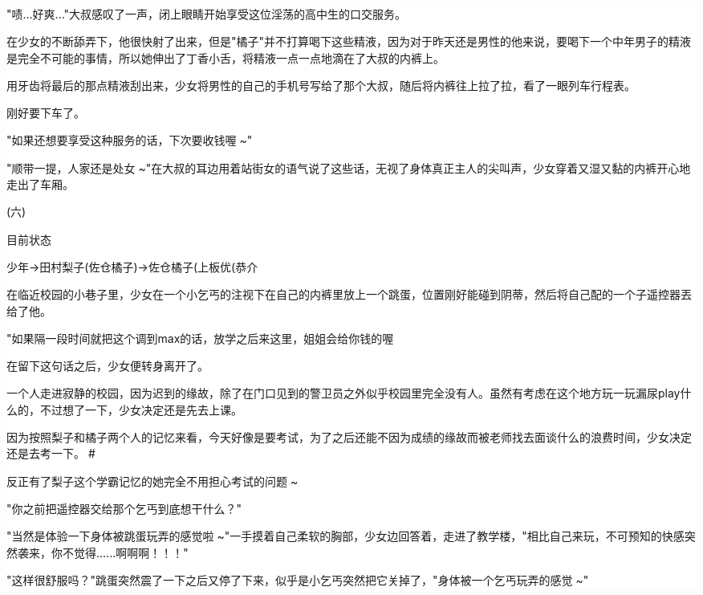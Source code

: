 

"啧...好爽..."大叔感叹了一声，闭上眼睛开始享受这位淫荡的高中生的口交服务。



在少女的不断舔弄下，他很快射了出来，但是"橘子"并不打算喝下这些精液，因为对于昨天还是男性的他来说，要喝下一个中年男子的精液是完全不可能的事情，所以她伸出了丁香小舌，将精液一点一点地滴在了大叔的内裤上。



用牙齿将最后的那点精液刮出来，少女将男性的自己的手机号写给了那个大叔，随后将内裤往上拉了拉，看了一眼列车行程表。



刚好要下车了。



"如果还想要享受这种服务的话，下次要收钱喔 ~"



"顺带一提，人家还是处女 ~"在大叔的耳边用着站街女的语气说了这些话，无视了身体真正主人的尖叫声，少女穿着又湿又黏的内裤开心地走出了车厢。



(六)



目前状态



少年→田村梨子(佐仓橘子)→佐仓橘子(上板优(恭介





在临近校园的小巷子里，少女在一个小乞丐的注视下在自己的内裤里放上一个跳蛋，位置刚好能碰到阴蒂，然后将自己配的一个子遥控器丟给了他。



"如果隔一段时间就把这个调到max的话，放学之后来这里，姐姐会给你钱的喔



在留下这句话之后，少女便转身离开了。



一个人走进寂静的校园，因为迟到的缘故，除了在门口见到的警卫员之外似乎校园里完全没有人。虽然有考虑在这个地方玩一玩漏尿play什么的，不过想了一下，少女决定还是先去上课。



因为按照梨子和橘子两个人的记忆来看，今天好像是要考试，为了之后还能不因为成绩的缘故而被老师找去面谈什么的浪费时间，少女决定还是去考一下。 #



反正有了梨子这个学霸记忆的她完全不用担心考试的问题 ~



"你之前把遥控器交给那个乞丐到底想干什么？"



"当然是体验一下身体被跳蛋玩弄的感觉啦 ~"一手摸着自己柔软的胸部，少女边回答着，走进了教学楼，"相比自己来玩，不可预知的快感突然袭来，你不觉得......啊啊啊！！！"



"这样很舒服吗？"跳蛋突然震了一下之后又停了下来，似乎是小乞丐突然把它关掉了，"身体被一个乞丐玩弄的感觉 ~"


